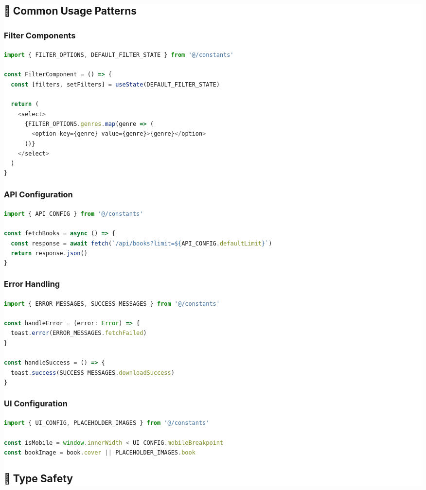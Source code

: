 ## 🎯 Common Usage Patterns

### Filter Components
```typescript
import { FILTER_OPTIONS, DEFAULT_FILTER_STATE } from '@/constants'

const FilterComponent = () => {
  const [filters, setFilters] = useState(DEFAULT_FILTER_STATE)
  
  return (
    <select>
      {FILTER_OPTIONS.genres.map(genre => (
        <option key={genre} value={genre}>{genre}</option>
      ))}
    </select>
  )
}
```

### API Configuration
```typescript
import { API_CONFIG } from '@/constants'

const fetchBooks = async () => {
  const response = await fetch(`/api/books?limit=${API_CONFIG.defaultLimit}`)
  return response.json()
}
```

### Error Handling
```typescript
import { ERROR_MESSAGES, SUCCESS_MESSAGES } from '@/constants'

const handleError = (error: Error) => {
  toast.error(ERROR_MESSAGES.fetchFailed)
}

const handleSuccess = () => {
  toast.success(SUCCESS_MESSAGES.downloadSuccess)
}
```

### UI Configuration
```typescript
import { UI_CONFIG, PLACEHOLDER_IMAGES } from '@/constants'

const isMobile = window.innerWidth < UI_CONFIG.mobileBreakpoint
const bookImage = book.cover || PLACEHOLDER_IMAGES.book
```

## 🔧 Type Safety
